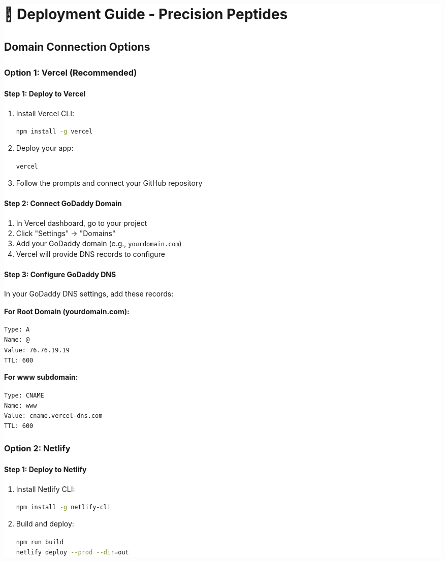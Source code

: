 # 🚀 Deployment Guide - Precision Peptides

## **Domain Connection Options**

### **Option 1: Vercel (Recommended)**

#### **Step 1: Deploy to Vercel**
1. Install Vercel CLI:
   ```bash
   npm install -g vercel
   ```

2. Deploy your app:
   ```bash
   vercel
   ```

3. Follow the prompts and connect your GitHub repository

#### **Step 2: Connect GoDaddy Domain**
1. In Vercel dashboard, go to your project
2. Click "Settings" → "Domains"
3. Add your GoDaddy domain (e.g., `yourdomain.com`)
4. Vercel will provide DNS records to configure

#### **Step 3: Configure GoDaddy DNS**
In your GoDaddy DNS settings, add these records:

**For Root Domain (yourdomain.com):**
```
Type: A
Name: @
Value: 76.76.19.19
TTL: 600
```

**For www subdomain:**
```
Type: CNAME
Name: www
Value: cname.vercel-dns.com
TTL: 600
```

### **Option 2: Netlify**

#### **Step 1: Deploy to Netlify**
1. Install Netlify CLI:
   ```bash
   npm install -g netlify-cli
   ```

2. Build and deploy:
   ```bash
   npm run build
   netlify deploy --prod --dir=out
   ```
